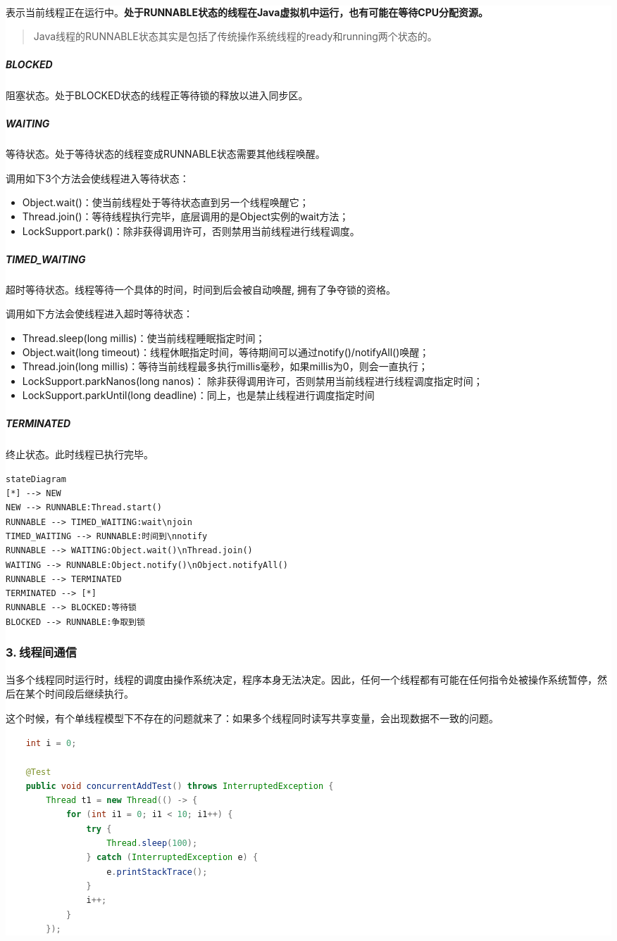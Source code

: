 表示当前线程正在运行中。**处于RUNNABLE状态的线程在Java虚拟机中运行，也有可能在等待CPU分配资源。**

> Java线程的RUNNABLE状态其实是包括了传统操作系统线程的ready和running两个状态的。

##### BLOCKED

阻塞状态。处于BLOCKED状态的线程正等待锁的释放以进入同步区。

##### WAITING

等待状态。处于等待状态的线程变成RUNNABLE状态需要其他线程唤醒。

调用如下3个方法会使线程进入等待状态：

- Object.wait()：使当前线程处于等待状态直到另一个线程唤醒它；
- Thread.join()：等待线程执行完毕，底层调用的是Object实例的wait方法；
- LockSupport.park()：除非获得调用许可，否则禁用当前线程进行线程调度。

##### TIMED_WAITING

超时等待状态。线程等待一个具体的时间，时间到后会被自动唤醒, 拥有了争夺锁的资格。

调用如下方法会使线程进入超时等待状态：

- Thread.sleep(long millis)：使当前线程睡眠指定时间；
- Object.wait(long timeout)：线程休眠指定时间，等待期间可以通过notify()/notifyAll()唤醒；
- Thread.join(long millis)：等待当前线程最多执行millis毫秒，如果millis为0，则会一直执行；
- LockSupport.parkNanos(long nanos)： 除非获得调用许可，否则禁用当前线程进行线程调度指定时间；
- LockSupport.parkUntil(long deadline)：同上，也是禁止线程进行调度指定时间

##### TERMINATED

终止状态。此时线程已执行完毕。

```mermaid
stateDiagram
[*] --> NEW
NEW --> RUNNABLE:Thread.start()
RUNNABLE --> TIMED_WAITING:wait\njoin
TIMED_WAITING --> RUNNABLE:时间到\nnotify
RUNNABLE --> WAITING:Object.wait()\nThread.join()
WAITING --> RUNNABLE:Object.notify()\nObject.notifyAll()
RUNNABLE --> TERMINATED
TERMINATED --> [*]
RUNNABLE --> BLOCKED:等待锁
BLOCKED --> RUNNABLE:争取到锁
```

### 3. 线程间通信

当多个线程同时运行时，线程的调度由操作系统决定，程序本身无法决定。因此，任何一个线程都有可能在任何指令处被操作系统暂停，然后在某个时间段后继续执行。

这个时候，有个单线程模型下不存在的问题就来了：如果多个线程同时读写共享变量，会出现数据不一致的问题。

```java
    int i = 0;

    @Test
    public void concurrentAddTest() throws InterruptedException {
        Thread t1 = new Thread(() -> {
            for (int i1 = 0; i1 < 10; i1++) {
                try {
                    Thread.sleep(100);
                } catch (InterruptedException e) {
                    e.printStackTrace();
                }
                i++;
            }
        });

```